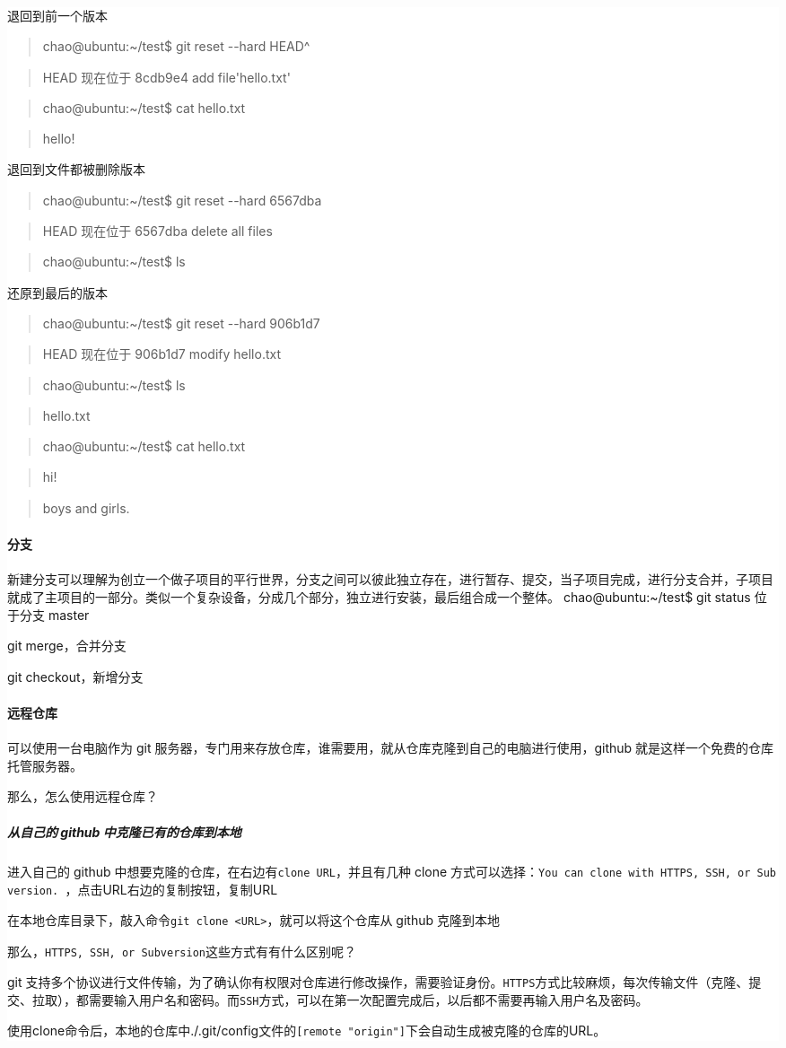 退回到前一个版本

>chao@ubuntu:~/test$ git reset --hard HEAD^

>HEAD 现在位于 8cdb9e4 add file'hello.txt'

>chao@ubuntu:~/test$ cat hello.txt

>hello!

退回到文件都被删除版本

>chao@ubuntu:~/test$ git reset --hard 6567dba

>HEAD 现在位于 6567dba delete all files

>chao@ubuntu:~/test$ ls

还原到最后的版本

>chao@ubuntu:~/test$ git reset --hard 906b1d7

>HEAD 现在位于 906b1d7 modify hello.txt

>chao@ubuntu:~/test$ ls

>hello.txt

>chao@ubuntu:~/test$ cat hello.txt

>hi!

>boys and girls.


#### 分支
新建分支可以理解为创立一个做子项目的平行世界，分支之间可以彼此独立存在，进行暂存、提交，当子项目完成，进行分支合并，子项目就成了主项目的一部分。类似一个复杂设备，分成几个部分，独立进行安装，最后组合成一个整体。
chao@ubuntu:~/test$ git status
位于分支 master

git merge，合并分支

git checkout，新增分支

#### 远程仓库
可以使用一台电脑作为 git 服务器，专门用来存放仓库，谁需要用，就从仓库克隆到自己的电脑进行使用，github 就是这样一个免费的仓库托管服务器。

那么，怎么使用远程仓库？

##### 从自己的 github 中克隆已有的仓库到本地
进入自己的 github 中想要克隆的仓库，在右边有`clone URL`，并且有几种 clone 方式可以选择：`You can clone with HTTPS, SSH, or Subversion. `，点击URL右边的复制按钮，复制URL

在本地仓库目录下，敲入命令`git clone <URL>`，就可以将这个仓库从 github 克隆到本地

那么，`HTTPS, SSH, or Subversion`这些方式有有什么区别呢？

git 支持多个协议进行文件传输，为了确认你有权限对仓库进行修改操作，需要验证身份。`HTTPS`方式比较麻烦，每次传输文件（克隆、提交、拉取），都需要输入用户名和密码。而`SSH`方式，可以在第一次配置完成后，以后都不需要再输入用户名及密码。

使用clone命令后，本地的仓库中./.git/config文件的`[remote "origin"]`下会自动生成被克隆的仓库的URL。
